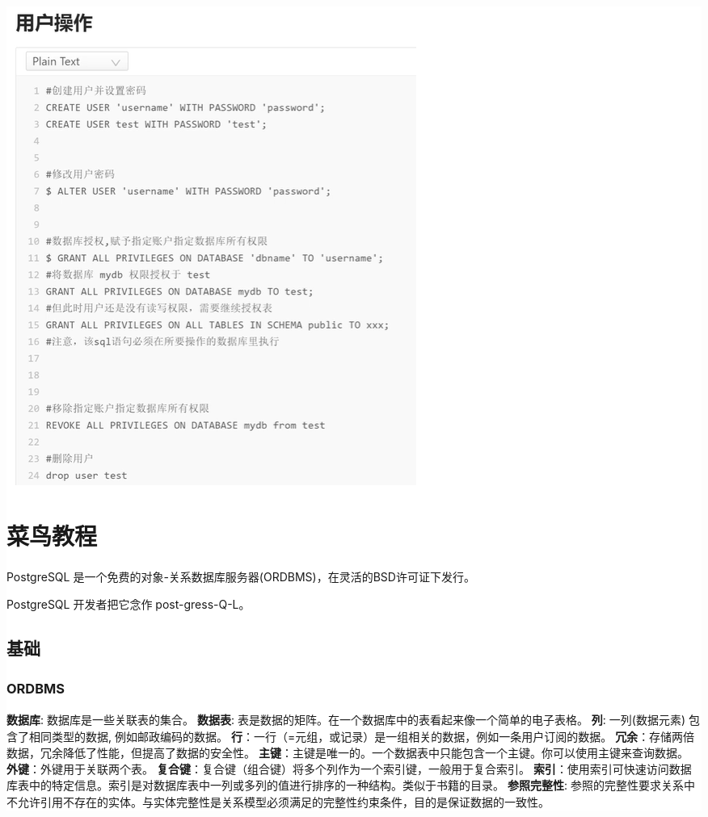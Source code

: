 ![](Pics/postgre033.png)

# 菜鸟教程

PostgreSQL 是一个免费的对象-关系数据库服务器(ORDBMS)，在灵活的BSD许可证下发行。

PostgreSQL 开发者把它念作 post-gress-Q-L。

## 基础

### ORDBMS

**数据库**: 数据库是一些关联表的集合。
**数据表**: 表是数据的矩阵。在一个数据库中的表看起来像一个简单的电子表格。
**列**: 一列(数据元素) 包含了相同类型的数据, 例如邮政编码的数据。
**行**：一行（=元组，或记录）是一组相关的数据，例如一条用户订阅的数据。
**冗余**：存储两倍数据，冗余降低了性能，但提高了数据的安全性。
**主键**：主键是唯一的。一个数据表中只能包含一个主键。你可以使用主键来查询数据。
**外键**：外键用于关联两个表。
**复合键**：复合键（组合键）将多个列作为一个索引键，一般用于复合索引。
**索引**：使用索引可快速访问数据库表中的特定信息。索引是对数据库表中一列或多列的值进行排序的一种结构。类似于书籍的目录。
**参照完整性**: 参照的完整性要求关系中不允许引用不存在的实体。与实体完整性是关系模型必须满足的完整性约束条件，目的是保证数据的一致性。
